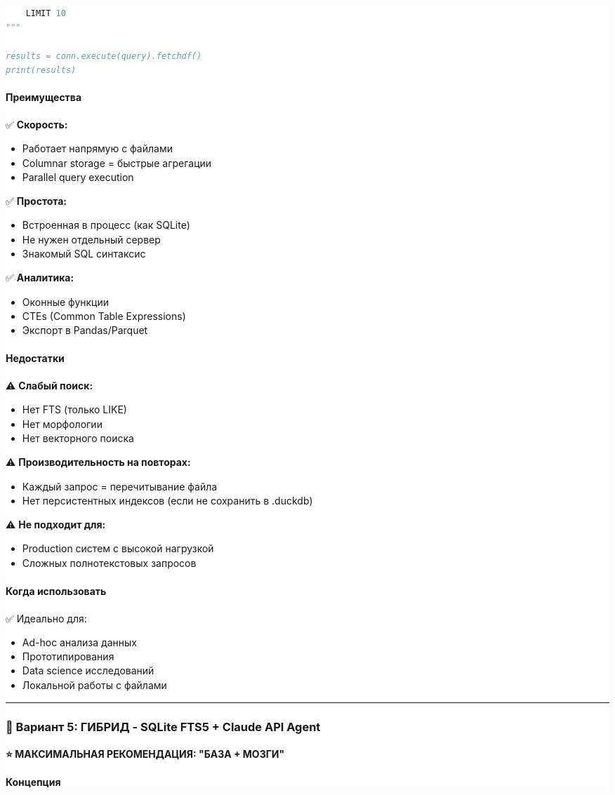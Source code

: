 ```python
    LIMIT 10
"""

results = conn.execute(query).fetchdf()
print(results)
```

#### Преимущества

✅ **Скорость:**
- Работает напрямую с файлами
- Columnar storage = быстрые агрегации
- Parallel query execution

✅ **Простота:**
- Встроенная в процесс (как SQLite)
- Не нужен отдельный сервер
- Знакомый SQL синтаксис

✅ **Аналитика:**
- Оконные функции
- CTEs (Common Table Expressions)
- Экспорт в Pandas/Parquet

#### Недостатки

⚠️ **Слабый поиск:**
- Нет FTS (только LIKE)
- Нет морфологии
- Нет векторного поиска

⚠️ **Производительность на повторах:**
- Каждый запрос = перечитывание файла
- Нет персистентных индексов (если не сохранить в .duckdb)

⚠️ **Не подходит для:**
- Production систем с высокой нагрузкой
- Сложных полнотекстовых запросов

#### Когда использовать

✅ Идеально для:
- Ad-hoc анализа данных
- Прототипирования
- Data science исследований
- Локальной работы с файлами

---

### 🚀 Вариант 5: ГИБРИД - SQLite FTS5 + Claude API Agent

**⭐ МАКСИМАЛЬНАЯ РЕКОМЕНДАЦИЯ: "БАЗА + МОЗГИ"**

#### Концепция
